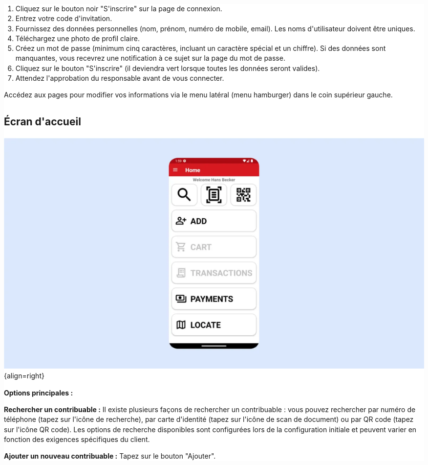1.  Cliquez sur le bouton noir "S'inscrire" sur la page de connexion.
2.  Entrez votre code d'invitation.
3.  Fournissez des données personnelles (nom, prénom, numéro de mobile, email). Les noms d'utilisateur doivent être uniques.
4.  Téléchargez une photo de profil claire.
5.  Créez un mot de passe (minimum cinq caractères, incluant un caractère spécial et un chiffre). Si des données sont manquantes, vous recevrez une notification à ce sujet sur la page du mot de passe.
6.  Cliquez sur le bouton "S'inscrire" (il deviendra vert lorsque toutes les données seront valides).
7.  Attendez l'approbation du responsable avant de vous connecter.

Accédez aux pages pour modifier vos informations via le menu latéral (menu hamburger) dans le coin supérieur gauche.

## Écran d'accueil

!["Écran d'accueil"](images/homescreen.webp){align=right}

**Options principales :**

**Rechercher un contribuable :** Il existe plusieurs façons de rechercher un contribuable : vous pouvez rechercher par numéro de téléphone (tapez sur l'icône de recherche), par carte d'identité (tapez sur l'icône de scan de document) ou par QR code (tapez sur l'icône QR code). Les options de recherche disponibles sont configurées lors de la configuration initiale et peuvent varier en fonction des exigences spécifiques du client.

**Ajouter un nouveau contribuable :** Tapez sur le bouton "Ajouter".
